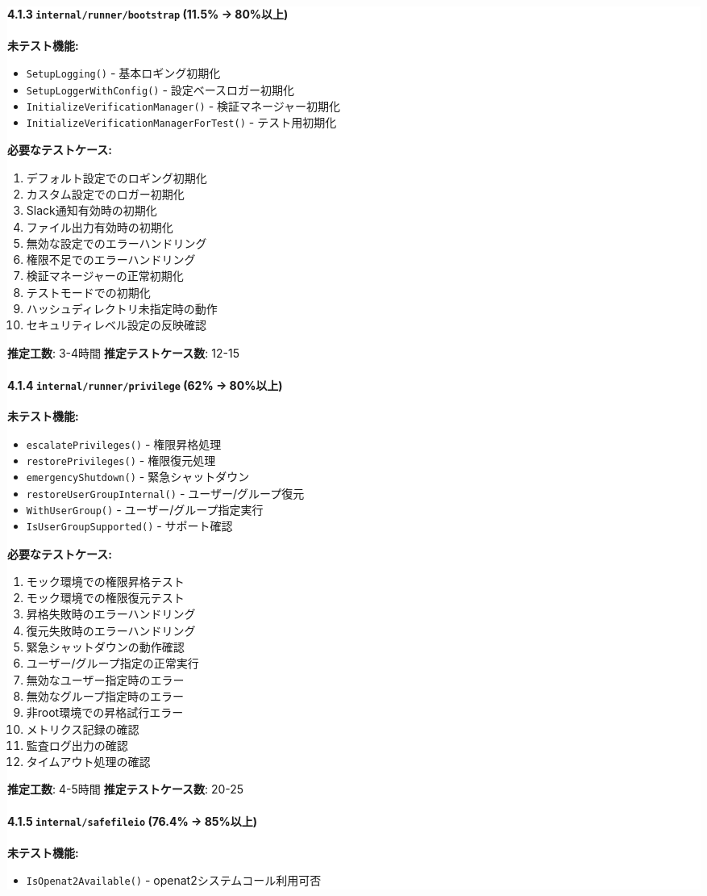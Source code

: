 #### 4.1.3 `internal/runner/bootstrap` (11.5% → 80%以上)

**未テスト機能:**
- `SetupLogging()` - 基本ロギング初期化
- `SetupLoggerWithConfig()` - 設定ベースロガー初期化
- `InitializeVerificationManager()` - 検証マネージャー初期化
- `InitializeVerificationManagerForTest()` - テスト用初期化

**必要なテストケース:**
1. デフォルト設定でのロギング初期化
2. カスタム設定でのロガー初期化
3. Slack通知有効時の初期化
4. ファイル出力有効時の初期化
5. 無効な設定でのエラーハンドリング
6. 権限不足でのエラーハンドリング
7. 検証マネージャーの正常初期化
8. テストモードでの初期化
9. ハッシュディレクトリ未指定時の動作
10. セキュリティレベル設定の反映確認

**推定工数**: 3-4時間
**推定テストケース数**: 12-15

#### 4.1.4 `internal/runner/privilege` (62% → 80%以上)

**未テスト機能:**
- `escalatePrivileges()` - 権限昇格処理
- `restorePrivileges()` - 権限復元処理
- `emergencyShutdown()` - 緊急シャットダウン
- `restoreUserGroupInternal()` - ユーザー/グループ復元
- `WithUserGroup()` - ユーザー/グループ指定実行
- `IsUserGroupSupported()` - サポート確認

**必要なテストケース:**
1. モック環境での権限昇格テスト
2. モック環境での権限復元テスト
3. 昇格失敗時のエラーハンドリング
4. 復元失敗時のエラーハンドリング
5. 緊急シャットダウンの動作確認
6. ユーザー/グループ指定の正常実行
7. 無効なユーザー指定時のエラー
8. 無効なグループ指定時のエラー
9. 非root環境での昇格試行エラー
10. メトリクス記録の確認
11. 監査ログ出力の確認
12. タイムアウト処理の確認

**推定工数**: 4-5時間
**推定テストケース数**: 20-25

#### 4.1.5 `internal/safefileio` (76.4% → 85%以上)

**未テスト機能:**
- `IsOpenat2Available()` - openat2システムコール利用可否
